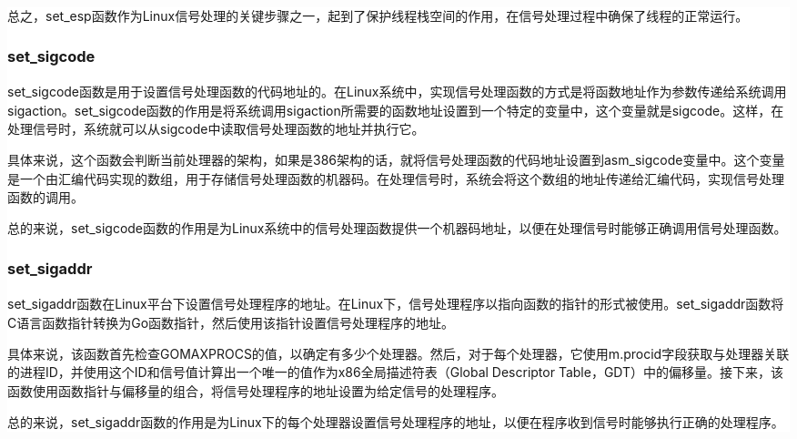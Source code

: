 总之，set_esp函数作为Linux信号处理的关键步骤之一，起到了保护线程栈空间的作用，在信号处理过程中确保了线程的正常运行。



### set_sigcode

set_sigcode函数是用于设置信号处理函数的代码地址的。在Linux系统中，实现信号处理函数的方式是将函数地址作为参数传递给系统调用sigaction。set_sigcode函数的作用是将系统调用sigaction所需要的函数地址设置到一个特定的变量中，这个变量就是sigcode。这样，在处理信号时，系统就可以从sigcode中读取信号处理函数的地址并执行它。

具体来说，这个函数会判断当前处理器的架构，如果是386架构的话，就将信号处理函数的代码地址设置到asm_sigcode变量中。这个变量是一个由汇编代码实现的数组，用于存储信号处理函数的机器码。在处理信号时，系统会将这个数组的地址传递给汇编代码，实现信号处理函数的调用。

总的来说，set_sigcode函数的作用是为Linux系统中的信号处理函数提供一个机器码地址，以便在处理信号时能够正确调用信号处理函数。



### set_sigaddr

set_sigaddr函数在Linux平台下设置信号处理程序的地址。在Linux下，信号处理程序以指向函数的指针的形式被使用。set_sigaddr函数将C语言函数指针转换为Go函数指针，然后使用该指针设置信号处理程序的地址。

具体来说，该函数首先检查GOMAXPROCS的值，以确定有多少个处理器。然后，对于每个处理器，它使用m.procid字段获取与处理器关联的进程ID，并使用这个ID和信号值计算出一个唯一的值作为x86全局描述符表（Global Descriptor Table，GDT）中的偏移量。接下来，该函数使用函数指针与偏移量的组合，将信号处理程序的地址设置为给定信号的处理程序。

总的来说，set_sigaddr函数的作用是为Linux下的每个处理器设置信号处理程序的地址，以便在程序收到信号时能够执行正确的处理程序。



